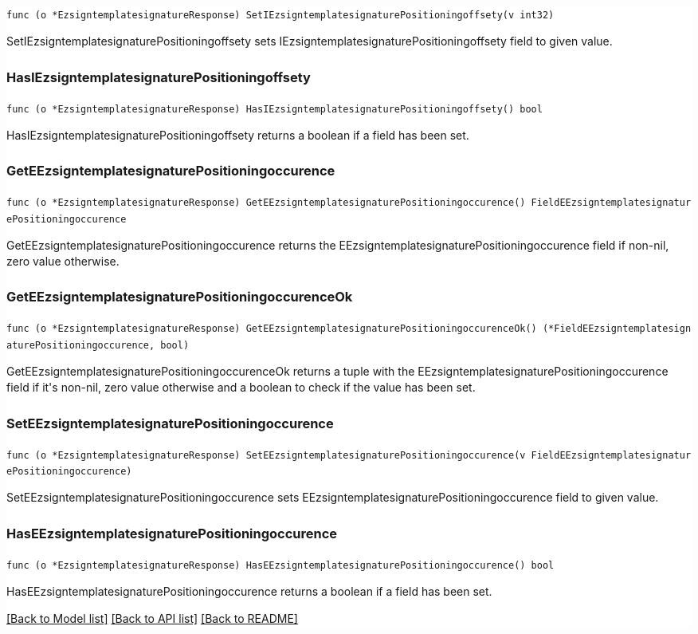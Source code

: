 `func (o *EzsigntemplatesignatureResponse) SetIEzsigntemplatesignaturePositioningoffsety(v int32)`

SetIEzsigntemplatesignaturePositioningoffsety sets IEzsigntemplatesignaturePositioningoffsety field to given value.

### HasIEzsigntemplatesignaturePositioningoffsety

`func (o *EzsigntemplatesignatureResponse) HasIEzsigntemplatesignaturePositioningoffsety() bool`

HasIEzsigntemplatesignaturePositioningoffsety returns a boolean if a field has been set.

### GetEEzsigntemplatesignaturePositioningoccurence

`func (o *EzsigntemplatesignatureResponse) GetEEzsigntemplatesignaturePositioningoccurence() FieldEEzsigntemplatesignaturePositioningoccurence`

GetEEzsigntemplatesignaturePositioningoccurence returns the EEzsigntemplatesignaturePositioningoccurence field if non-nil, zero value otherwise.

### GetEEzsigntemplatesignaturePositioningoccurenceOk

`func (o *EzsigntemplatesignatureResponse) GetEEzsigntemplatesignaturePositioningoccurenceOk() (*FieldEEzsigntemplatesignaturePositioningoccurence, bool)`

GetEEzsigntemplatesignaturePositioningoccurenceOk returns a tuple with the EEzsigntemplatesignaturePositioningoccurence field if it's non-nil, zero value otherwise
and a boolean to check if the value has been set.

### SetEEzsigntemplatesignaturePositioningoccurence

`func (o *EzsigntemplatesignatureResponse) SetEEzsigntemplatesignaturePositioningoccurence(v FieldEEzsigntemplatesignaturePositioningoccurence)`

SetEEzsigntemplatesignaturePositioningoccurence sets EEzsigntemplatesignaturePositioningoccurence field to given value.

### HasEEzsigntemplatesignaturePositioningoccurence

`func (o *EzsigntemplatesignatureResponse) HasEEzsigntemplatesignaturePositioningoccurence() bool`

HasEEzsigntemplatesignaturePositioningoccurence returns a boolean if a field has been set.


[[Back to Model list]](../README.md#documentation-for-models) [[Back to API list]](../README.md#documentation-for-api-endpoints) [[Back to README]](../README.md)


